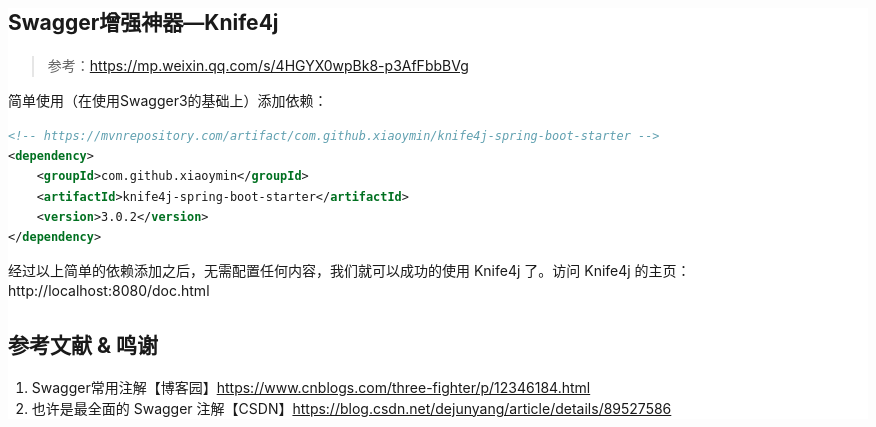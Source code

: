 



## Swagger增强神器—Knife4j

> 参考：https://mp.weixin.qq.com/s/4HGYX0wpBk8-p3AfFbbBVg

简单使用（在使用Swagger3的基础上）添加依赖：

```xml
<!-- https://mvnrepository.com/artifact/com.github.xiaoymin/knife4j-spring-boot-starter -->
<dependency>
    <groupId>com.github.xiaoymin</groupId>
    <artifactId>knife4j-spring-boot-starter</artifactId>
    <version>3.0.2</version>
</dependency>
```

经过以上简单的依赖添加之后，无需配置任何内容，我们就可以成功的使用 Knife4j 了。访问 Knife4j 的主页： http://localhost:8080/doc.html 



## 参考文献 & 鸣谢

1. Swagger常用注解【博客园】https://www.cnblogs.com/three-fighter/p/12346184.html
1. 也许是最全面的 Swagger 注解【CSDN】https://blog.csdn.net/dejunyang/article/details/89527586